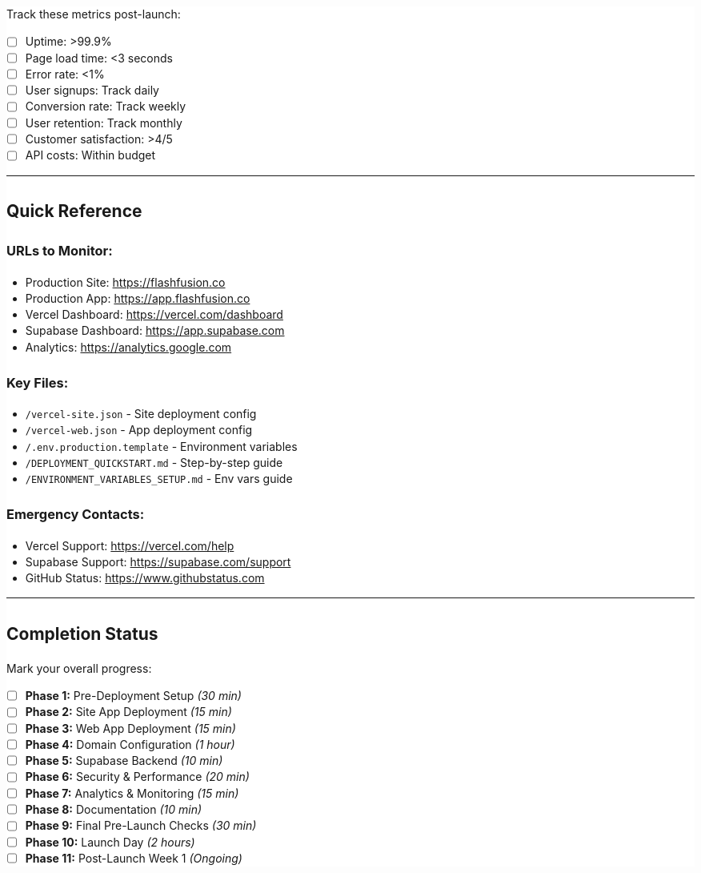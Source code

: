 Track these metrics post-launch:

- [ ] Uptime: >99.9%
- [ ] Page load time: <3 seconds
- [ ] Error rate: <1%
- [ ] User signups: Track daily
- [ ] Conversion rate: Track weekly
- [ ] User retention: Track monthly
- [ ] Customer satisfaction: >4/5
- [ ] API costs: Within budget

---

## **Quick Reference**

### **URLs to Monitor:**
- Production Site: https://flashfusion.co
- Production App: https://app.flashfusion.co
- Vercel Dashboard: https://vercel.com/dashboard
- Supabase Dashboard: https://app.supabase.com
- Analytics: https://analytics.google.com

### **Key Files:**
- `/vercel-site.json` - Site deployment config
- `/vercel-web.json` - App deployment config
- `/.env.production.template` - Environment variables
- `/DEPLOYMENT_QUICKSTART.md` - Step-by-step guide
- `/ENVIRONMENT_VARIABLES_SETUP.md` - Env vars guide

### **Emergency Contacts:**
- Vercel Support: https://vercel.com/help
- Supabase Support: https://supabase.com/support
- GitHub Status: https://www.githubstatus.com

---

## **Completion Status**

Mark your overall progress:

- [ ] **Phase 1:** Pre-Deployment Setup _(30 min)_
- [ ] **Phase 2:** Site App Deployment _(15 min)_
- [ ] **Phase 3:** Web App Deployment _(15 min)_
- [ ] **Phase 4:** Domain Configuration _(1 hour)_
- [ ] **Phase 5:** Supabase Backend _(10 min)_
- [ ] **Phase 6:** Security & Performance _(20 min)_
- [ ] **Phase 7:** Analytics & Monitoring _(15 min)_
- [ ] **Phase 8:** Documentation _(10 min)_
- [ ] **Phase 9:** Final Pre-Launch Checks _(30 min)_
- [ ] **Phase 10:** Launch Day _(2 hours)_
- [ ] **Phase 11:** Post-Launch Week 1 _(Ongoing)_
